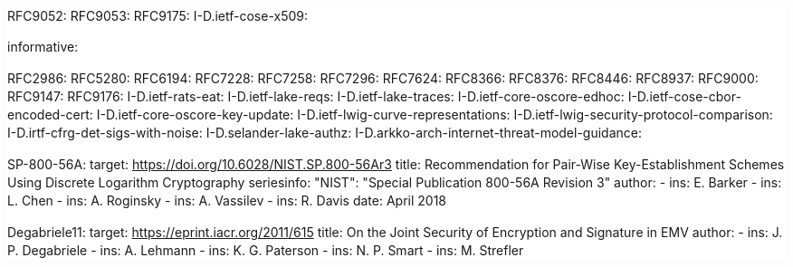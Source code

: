   RFC9052:
  RFC9053:
  RFC9175:
  I-D.ietf-cose-x509:

informative:

  RFC2986:
  RFC5280:
  RFC6194:
  RFC7228:
  RFC7258:
  RFC7296:
  RFC7624:
  RFC8366:
  RFC8376:
  RFC8446:
  RFC8937:
  RFC9000:
  RFC9147:
  RFC9176:
  I-D.ietf-rats-eat:
  I-D.ietf-lake-reqs:
  I-D.ietf-lake-traces:
  I-D.ietf-core-oscore-edhoc:
  I-D.ietf-cose-cbor-encoded-cert:
  I-D.ietf-core-oscore-key-update:
  I-D.ietf-lwig-curve-representations:
  I-D.ietf-lwig-security-protocol-comparison:
  I-D.irtf-cfrg-det-sigs-with-noise:
  I-D.selander-lake-authz:
  I-D.arkko-arch-internet-threat-model-guidance:

  SP-800-56A:
    target: https://doi.org/10.6028/NIST.SP.800-56Ar3
    title: Recommendation for Pair-Wise Key-Establishment Schemes Using Discrete Logarithm Cryptography
    seriesinfo:
      "NIST": "Special Publication 800-56A Revision 3"
    author:
      -
        ins: E. Barker
      -
        ins: L. Chen
      -
        ins: A. Roginsky
      -
        ins: A. Vassilev
      -
        ins: R. Davis
    date: April 2018

  Degabriele11:
    target: https://eprint.iacr.org/2011/615
    title: On the Joint Security of Encryption and Signature in EMV
    author:
      -
        ins: J. P. Degabriele
      -
        ins: A. Lehmann
      -
        ins: K. G. Paterson
      -
        ins: N. P. Smart
      -
        ins: M. Strefler